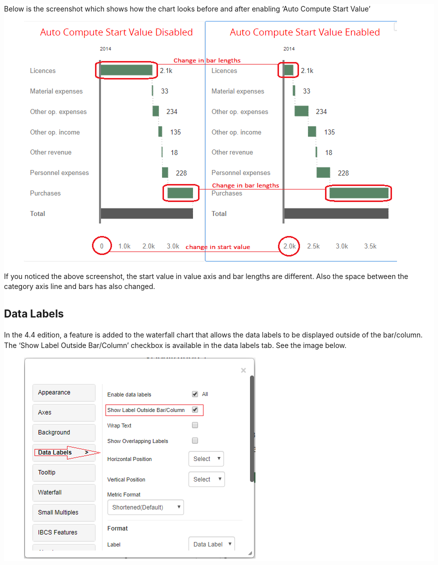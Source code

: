 Below is the screenshot which shows how the chart looks before and after enabling ‘Auto Compute Start Value’

<figure><img src="../.gitbook/assets/wfAutoStartValue.png" alt=""><figcaption></figcaption></figure>

If you noticed the above screenshot, the start value in value axis and bar lengths are different. Also the space between the category axis line and bars has also changed.

## Data Labels <a href="#data-labels" id="data-labels"></a>

In the 4.4 edition, a feature is added to the waterfall chart that allows the data labels to be displayed outside of the bar/column. The ‘Show Label Outside Bar/Column’ checkbox is available in the data labels tab. See the image below.&#x20;

<figure><img src="../.gitbook/assets/WF_DLOTB.png" alt=""><figcaption></figcaption></figure>
